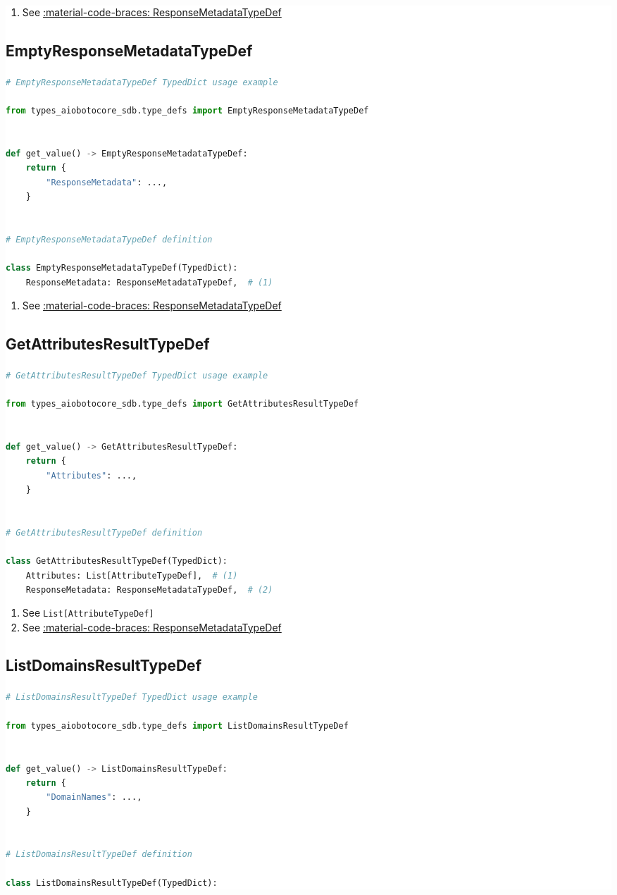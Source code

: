 1. See [:material-code-braces: ResponseMetadataTypeDef](./type_defs.md#responsemetadatatypedef)

## EmptyResponseMetadataTypeDef

```python
# EmptyResponseMetadataTypeDef TypedDict usage example

from types_aiobotocore_sdb.type_defs import EmptyResponseMetadataTypeDef


def get_value() -> EmptyResponseMetadataTypeDef:
    return {
        "ResponseMetadata": ...,
    }


# EmptyResponseMetadataTypeDef definition

class EmptyResponseMetadataTypeDef(TypedDict):
    ResponseMetadata: ResponseMetadataTypeDef,  # (1)
```

1. See [:material-code-braces: ResponseMetadataTypeDef](./type_defs.md#responsemetadatatypedef)

## GetAttributesResultTypeDef

```python
# GetAttributesResultTypeDef TypedDict usage example

from types_aiobotocore_sdb.type_defs import GetAttributesResultTypeDef


def get_value() -> GetAttributesResultTypeDef:
    return {
        "Attributes": ...,
    }


# GetAttributesResultTypeDef definition

class GetAttributesResultTypeDef(TypedDict):
    Attributes: List[AttributeTypeDef],  # (1)
    ResponseMetadata: ResponseMetadataTypeDef,  # (2)
```

1. See `List[AttributeTypeDef]`
2. See [:material-code-braces: ResponseMetadataTypeDef](./type_defs.md#responsemetadatatypedef)

## ListDomainsResultTypeDef

```python
# ListDomainsResultTypeDef TypedDict usage example

from types_aiobotocore_sdb.type_defs import ListDomainsResultTypeDef


def get_value() -> ListDomainsResultTypeDef:
    return {
        "DomainNames": ...,
    }


# ListDomainsResultTypeDef definition

class ListDomainsResultTypeDef(TypedDict):
```